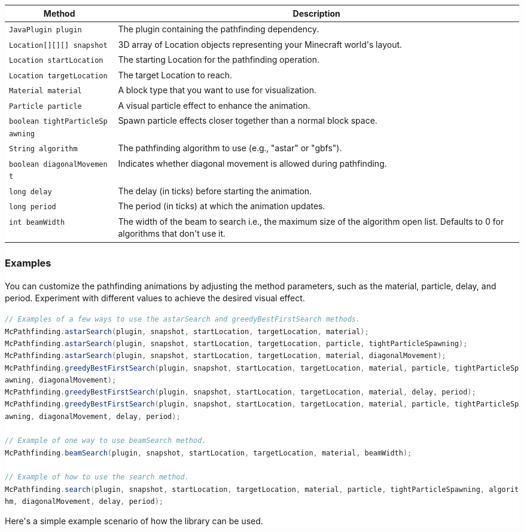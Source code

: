 | Method                          | Description                                                                                                                        |
| ------------------------------- | ---------------------------------------------------------------------------------------------------------------------------------- |
| `JavaPlugin plugin`             | The plugin containing the pathfinding dependency.                                                                                  |
| `Location[][][] snapshot`       | 3D array of Location objects representing your Minecraft world's layout.                                                           |
| `Location startLocation`        | The starting Location for the pathfinding operation.                                                                               |
| `Location targetLocation`       | The target Location to reach.                                                                                                      |
| `Material material`             | A block type that you want to use for visualization.                                                                               |
| `Particle particle`             | A visual particle effect to enhance the animation.                                                                                 |
| `boolean tightParticleSpawning` | Spawn particle effects closer together than a normal block space.                                                                  |
| `String algorithm`              | The pathfinding algorithm to use (e.g., "astar" or "gbfs").                                                                        |
| `boolean diagonalMovement`      | Indicates whether diagonal movement is allowed during pathfinding.                                                                 |
| `long delay`                    | The delay (in ticks) before starting the animation.                                                                                |
| `long period`                   | The period (in ticks) at which the animation updates.                                                                              |
| `int beamWidth`                 | The width of the beam to search i.e., the maximum size of the algorithm open list. Defaults to 0 for algorithms that don't use it. |

### Examples

You can customize the pathfinding animations by adjusting the method parameters, such as the material, particle, delay,
and period. Experiment with different values to achieve the desired visual effect.

```java
// Examples of a few ways to use the astarSearch and greedyBestFirstSearch methods.
McPathfinding.astarSearch(plugin, snapshot, startLocation, targetLocation, material);
McPathfinding.astarSearch(plugin, snapshot, startLocation, targetLocation, particle, tightParticleSpawning);
McPathfinding.astarSearch(plugin, snapshot, startLocation, targetLocation, material, diagonalMovement);
McPathfinding.greedyBestFirstSearch(plugin, snapshot, startLocation, targetLocation, material, particle, tightParticleSpawning, diagonalMovement);
McPathfinding.greedyBestFirstSearch(plugin, snapshot, startLocation, targetLocation, material, delay, period);
McPathfinding.greedyBestFirstSearch(plugin, snapshot, startLocation, targetLocation, material, particle, tightParticleSpawning, diagonalMovement, delay, period);

// Example of one way to use beamSearch method.
McPathfinding.beamSearch(plugin, snapshot, startLocation, targetLocation, material, beamWidth);

// Example of how to use the search method.
McPathfinding.search(plugin, snapshot, startLocation, targetLocation, material, particle, tightParticleSpawning, algorithm, diagonalMovement, delay, period);
```

Here's a simple example scenario of how the library can be used.
